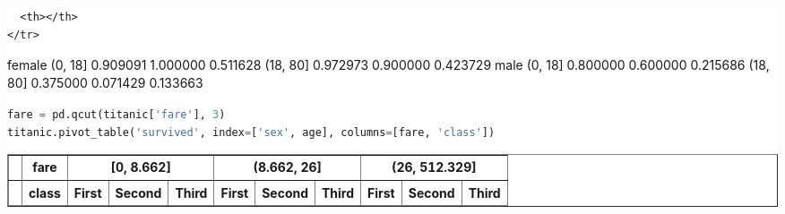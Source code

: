       <th></th>
    </tr>
  </thead>
  <tbody>
    <tr>
      <th rowspan="2" valign="top">female</th>
      <th>(0, 18]</th>
      <td>0.909091</td>
      <td>1.000000</td>
      <td>0.511628</td>
    </tr>
    <tr>
      <th>(18, 80]</th>
      <td>0.972973</td>
      <td>0.900000</td>
      <td>0.423729</td>
    </tr>
    <tr>
      <th rowspan="2" valign="top">male</th>
      <th>(0, 18]</th>
      <td>0.800000</td>
      <td>0.600000</td>
      <td>0.215686</td>
    </tr>
    <tr>
      <th>(18, 80]</th>
      <td>0.375000</td>
      <td>0.071429</td>
      <td>0.133663</td>
    </tr>
  </tbody>
</table>
</div>




```python
fare = pd.qcut(titanic['fare'], 3)
titanic.pivot_table('survived', index=['sex', age], columns=[fare, 'class'])
```




<div>
<table border="1" class="dataframe">
  <thead>
    <tr>
      <th></th>
      <th>fare</th>
      <th colspan="3" halign="left">[0, 8.662]</th>
      <th colspan="3" halign="left">(8.662, 26]</th>
      <th colspan="3" halign="left">(26, 512.329]</th>
    </tr>
    <tr>
      <th></th>
      <th>class</th>
      <th>First</th>
      <th>Second</th>
      <th>Third</th>
      <th>First</th>
      <th>Second</th>
      <th>Third</th>
      <th>First</th>
      <th>Second</th>
      <th>Third</th>
    </tr>
